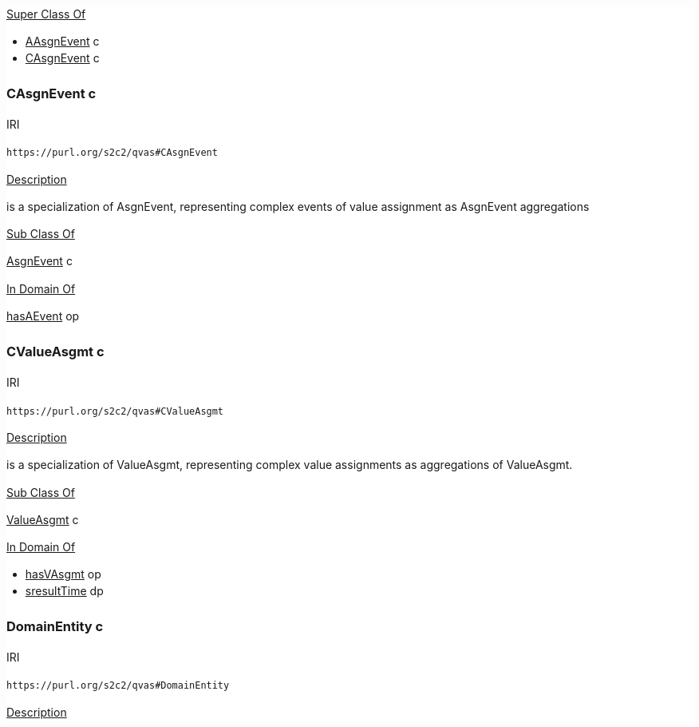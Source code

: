 [Super Class Of](https://w3id.org/profile/ontdoc/superClassOf "Inverse of RDFS' subClassOf. Defined in Ontology Documentation Profile")

*   [AAsgnEvent](https://purl.org/s2c2/qvas#AAsgnEvent) c
*   [CAsgnEvent](https://purl.org/s2c2/qvas#CAsgnEvent) c

### CAsgnEvent c

IRI

`https://purl.org/s2c2/qvas#CAsgnEvent`

[Description](http://purl.org/dc/terms/description "An account of the resource. Defined in DCMI Metadata Terms")

is a specialization of AsgnEvent, representing complex events of value assignment as AsgnEvent aggregations

[Sub Class Of](http://www.w3.org/2000/01/rdf-schema#subClassOf "The subject is a subclass of a class. Defined in The RDF Schema vocabulary (RDFS)")

[AsgnEvent](https://purl.org/s2c2/qvas#AsgnEvent) c

[In Domain Of](https://w3id.org/profile/ontdoc/inDomainOf "Inverse of rdfs:domain. Defined in Ontology Documentation Profile")

[hasAEvent](https://purl.org/s2c2/qvas#hasAEvent) op

### CValueAsgmt c

IRI

`https://purl.org/s2c2/qvas#CValueAsgmt`

[Description](http://purl.org/dc/terms/description "An account of the resource. Defined in DCMI Metadata Terms")

is a specialization of ValueAsgmt, representing complex value assignments as aggregations of ValueAsgmt.

[Sub Class Of](http://www.w3.org/2000/01/rdf-schema#subClassOf "The subject is a subclass of a class. Defined in The RDF Schema vocabulary (RDFS)")

[ValueAsgmt](https://purl.org/s2c2/qvas#ValueAsgmt) c

[In Domain Of](https://w3id.org/profile/ontdoc/inDomainOf "Inverse of rdfs:domain. Defined in Ontology Documentation Profile")

*   [hasVAsgmt](https://purl.org/s2c2/qvas#hasVAsgmt) op
*   [sresultTime](https://purl.org/s2c2/qvas#sresultTime) dp

### DomainEntity c

IRI

`https://purl.org/s2c2/qvas#DomainEntity`

[Description](http://purl.org/dc/terms/description "An account of the resource. Defined in DCMI Metadata Terms")
